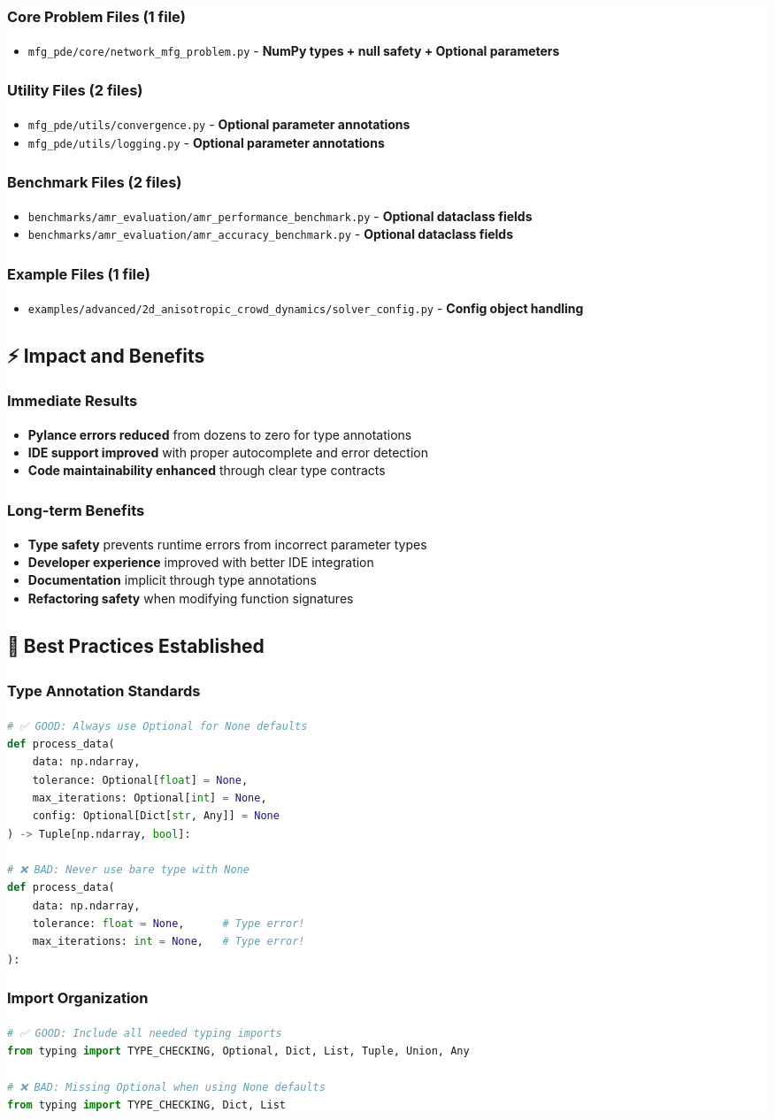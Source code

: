 ### **Core Problem Files (1 file)**
- `mfg_pde/core/network_mfg_problem.py` - **NumPy types + null safety + Optional parameters**

### **Utility Files (2 files)**
- `mfg_pde/utils/convergence.py` - **Optional parameter annotations**
- `mfg_pde/utils/logging.py` - **Optional parameter annotations**

### **Benchmark Files (2 files)**
- `benchmarks/amr_evaluation/amr_performance_benchmark.py` - **Optional dataclass fields**
- `benchmarks/amr_evaluation/amr_accuracy_benchmark.py` - **Optional dataclass fields**

### **Example Files (1 file)**
- `examples/advanced/2d_anisotropic_crowd_dynamics/solver_config.py` - **Config object handling**

## ⚡ **Impact and Benefits**

### **Immediate Results**
- **Pylance errors reduced** from dozens to zero for type annotations
- **IDE support improved** with proper autocomplete and error detection
- **Code maintainability enhanced** through clear type contracts

### **Long-term Benefits**
- **Type safety** prevents runtime errors from incorrect parameter types
- **Developer experience** improved with better IDE integration
- **Documentation** implicit through type annotations
- **Refactoring safety** when modifying function signatures

## 🎯 **Best Practices Established**

### **Type Annotation Standards**
```python
# ✅ GOOD: Always use Optional for None defaults
def process_data(
    data: np.ndarray,
    tolerance: Optional[float] = None,
    max_iterations: Optional[int] = None,
    config: Optional[Dict[str, Any]] = None
) -> Tuple[np.ndarray, bool]:

# ❌ BAD: Never use bare type with None
def process_data(
    data: np.ndarray,
    tolerance: float = None,      # Type error!
    max_iterations: int = None,   # Type error!
):
```

### **Import Organization**
```python
# ✅ GOOD: Include all needed typing imports
from typing import TYPE_CHECKING, Optional, Dict, List, Tuple, Union, Any

# ❌ BAD: Missing Optional when using None defaults
from typing import TYPE_CHECKING, Dict, List
```
